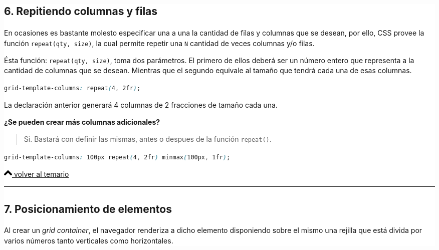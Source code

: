 
## 6. Repitiendo columnas y filas <a name="repitiendo-columnas-y-filas"></a>
En ocasiones es bastante molesto especificar una a una la cantidad de filas y columnas que se desean, por ello, CSS provee la función `repeat(qty, size)`, la cual permite repetir una `N` cantidad de veces columnas y/o filas.

Ésta función: `repeat(qty, size)`, toma dos parámetros. El primero de ellos deberá ser un número entero que representa a la cantidad de columnas que se desean. Mientras que el segundo equivale al tamaño que tendrá cada una de esas columnas.

```css
grid-template-columns: repeat(4, 2fr);
```

La declaración anterior generará 4 columnas de 2 fracciones de tamaño cada una.

**¿Se pueden crear más columnas adicionales?**

> Si. Bastará con definir las mismas, antes o despues de la función `repeat()`.

```css
grid-template-columns: 100px repeat(4, 2fr) minmax(100px, 1fr);
```

[![subir](docs/icon-arrow-up.png) volver al temario](#temario)

---

## 7. Posicionamiento de elementos <a name="posicionamiento-de-elementos"></a>

Al crear un *grid container*, el navegador renderiza a dicho elemento disponiendo sobre el mismo una rejilla que está divida por varios números tanto verticales como horizontales.
